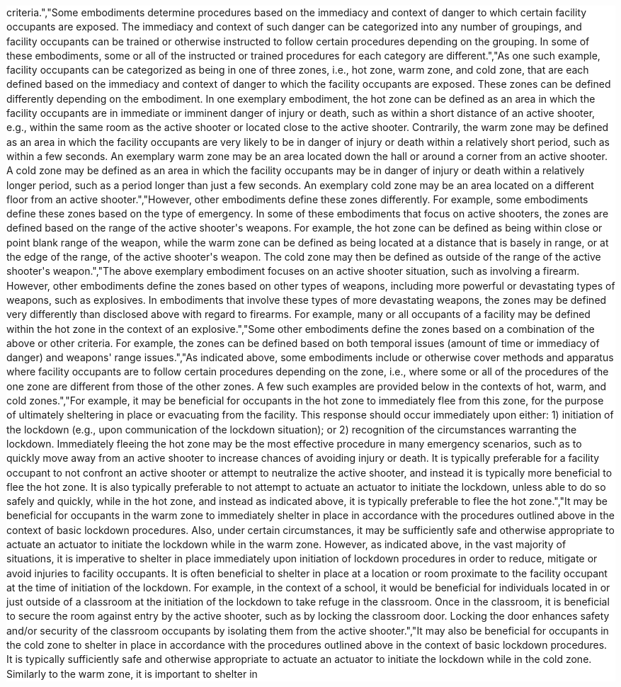 criteria.","Some embodiments determine procedures based on the immediacy and context of danger to which certain facility occupants are exposed. The immediacy and context of such danger can be categorized into any number of groupings, and facility occupants can be trained or otherwise instructed to follow certain procedures depending on the grouping. In some of these embodiments, some or all of the instructed or trained procedures for each category are different.","As one such example, facility occupants can be categorized as being in one of three zones, i.e., hot zone, warm zone, and cold zone, that are each defined based on the immediacy and context of danger to which the facility occupants are exposed. These zones can be defined differently depending on the embodiment. In one exemplary embodiment, the hot zone can be defined as an area in which the facility occupants are in immediate or imminent danger of injury or death, such as within a short distance of an active shooter, e.g., within the same room as the active shooter or located close to the active shooter. Contrarily, the warm zone may be defined as an area in which the facility occupants are very likely to be in danger of injury or death within a relatively short period, such as within a few seconds. An exemplary warm zone may be an area located down the hall or around a corner from an active shooter. A cold zone may be defined as an area in which the facility occupants may be in danger of injury or death within a relatively longer period, such as a period longer than just a few seconds. An exemplary cold zone may be an area located on a different floor from an active shooter.","However, other embodiments define these zones differently. For example, some embodiments define these zones based on the type of emergency. In some of these embodiments that focus on active shooters, the zones are defined based on the range of the active shooter's weapons. For example, the hot zone can be defined as being within close or point blank range of the weapon, while the warm zone can be defined as being located at a distance that is basely in range, or at the edge of the range, of the active shooter's weapon. The cold zone may then be defined as outside of the range of the active shooter's weapon.","The above exemplary embodiment focuses on an active shooter situation, such as involving a firearm. However, other embodiments define the zones based on other types of weapons, including more powerful or devastating types of weapons, such as explosives. In embodiments that involve these types of more devastating weapons, the zones may be defined very differently than disclosed above with regard to firearms. For example, many or all occupants of a facility may be defined within the hot zone in the context of an explosive.","Some other embodiments define the zones based on a combination of the above or other criteria. For example, the zones can be defined based on both temporal issues (amount of time or immediacy of danger) and weapons' range issues.","As indicated above, some embodiments include or otherwise cover methods and apparatus where facility occupants are to follow certain procedures depending on the zone, i.e., where some or all of the procedures of the one zone are different from those of the other zones. A few such examples are provided below in the contexts of hot, warm, and cold zones.","For example, it may be beneficial for occupants in the hot zone to immediately flee from this zone, for the purpose of ultimately sheltering in place or evacuating from the facility. This response should occur immediately upon either: 1) initiation of the lockdown (e.g., upon communication of the lockdown situation); or 2) recognition of the circumstances warranting the lockdown. Immediately fleeing the hot zone may be the most effective procedure in many emergency scenarios, such as to quickly move away from an active shooter to increase chances of avoiding injury or death. It is typically preferable for a facility occupant to not confront an active shooter or attempt to neutralize the active shooter, and instead it is typically more beneficial to flee the hot zone. It is also typically preferable to not attempt to actuate an actuator to initiate the lockdown, unless able to do so safely and quickly, while in the hot zone, and instead as indicated above, it is typically preferable to flee the hot zone.","It may be beneficial for occupants in the warm zone to immediately shelter in place in accordance with the procedures outlined above in the context of basic lockdown procedures. Also, under certain circumstances, it may be sufficiently safe and otherwise appropriate to actuate an actuator to initiate the lockdown while in the warm zone. However, as indicated above, in the vast majority of situations, it is imperative to shelter in place immediately upon initiation of lockdown procedures in order to reduce, mitigate or avoid injuries to facility occupants. It is often beneficial to shelter in place at a location or room proximate to the facility occupant at the time of initiation of the lockdown. For example, in the context of a school, it would be beneficial for individuals located in or just outside of a classroom at the initiation of the lockdown to take refuge in the classroom. Once in the classroom, it is beneficial to secure the room against entry by the active shooter, such as by locking the classroom door. Locking the door enhances safety and\/or security of the classroom occupants by isolating them from the active shooter.","It may also be beneficial for occupants in the cold zone to shelter in place in accordance with the procedures outlined above in the context of basic lockdown procedures. It is typically sufficiently safe and otherwise appropriate to actuate an actuator to initiate the lockdown while in the cold zone. Similarly to the warm zone, it is important to shelter in